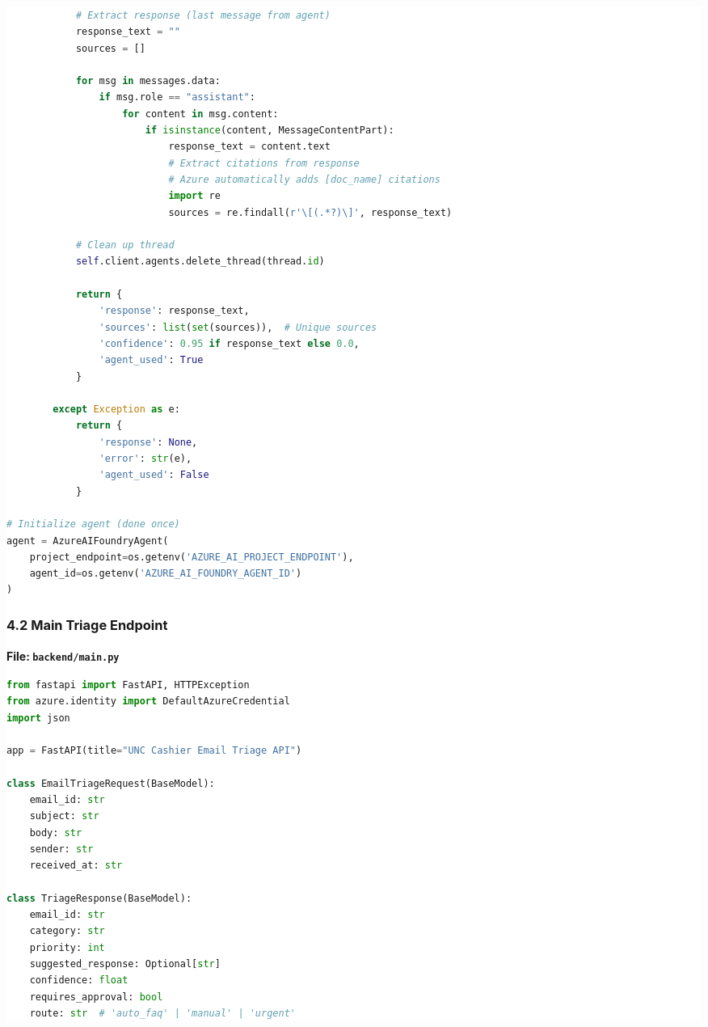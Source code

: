 ```python
            # Extract response (last message from agent)
            response_text = ""
            sources = []
            
            for msg in messages.data:
                if msg.role == "assistant":
                    for content in msg.content:
                        if isinstance(content, MessageContentPart):
                            response_text = content.text
                            # Extract citations from response
                            # Azure automatically adds [doc_name] citations
                            import re
                            sources = re.findall(r'\[(.*?)\]', response_text)
            
            # Clean up thread
            self.client.agents.delete_thread(thread.id)
            
            return {
                'response': response_text,
                'sources': list(set(sources)),  # Unique sources
                'confidence': 0.95 if response_text else 0.0,
                'agent_used': True
            }
        
        except Exception as e:
            return {
                'response': None,
                'error': str(e),
                'agent_used': False
            }

# Initialize agent (done once)
agent = AzureAIFoundryAgent(
    project_endpoint=os.getenv('AZURE_AI_PROJECT_ENDPOINT'),
    agent_id=os.getenv('AZURE_AI_FOUNDRY_AGENT_ID')
)
```

### 4.2 Main Triage Endpoint

**File: `backend/main.py`**

```python
from fastapi import FastAPI, HTTPException
from azure.identity import DefaultAzureCredential
import json

app = FastAPI(title="UNC Cashier Email Triage API")

class EmailTriageRequest(BaseModel):
    email_id: str
    subject: str
    body: str
    sender: str
    received_at: str

class TriageResponse(BaseModel):
    email_id: str
    category: str
    priority: int
    suggested_response: Optional[str]
    confidence: float
    requires_approval: bool
    route: str  # 'auto_faq' | 'manual' | 'urgent'
```